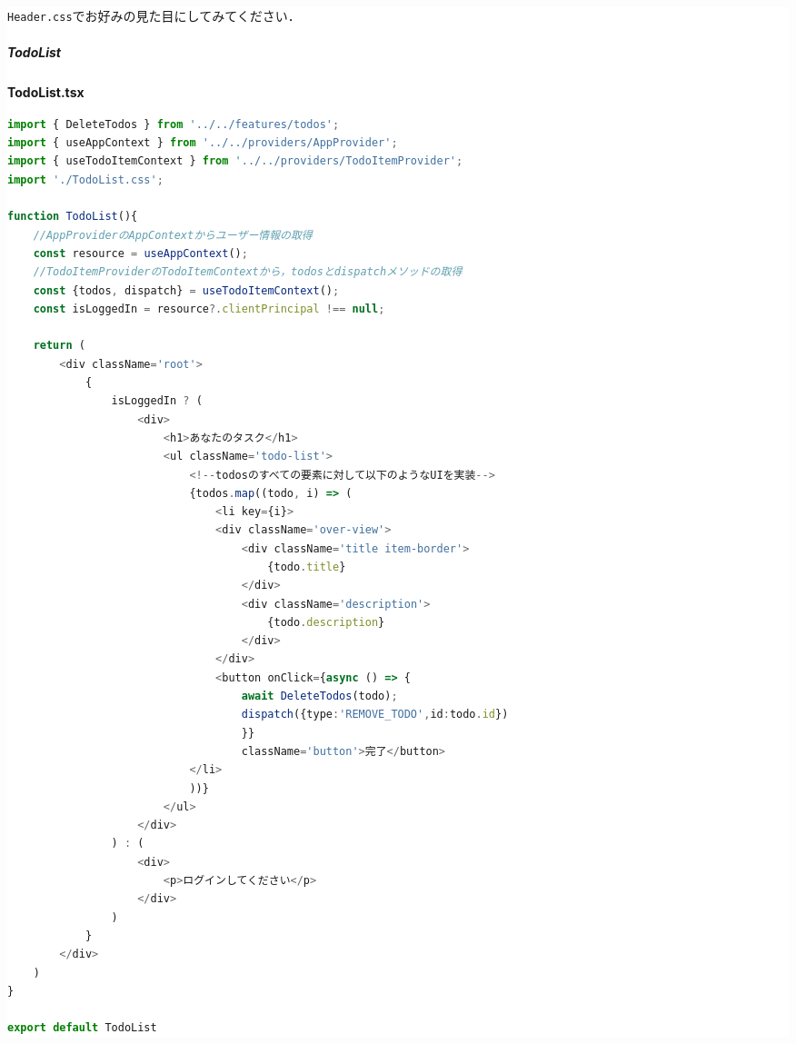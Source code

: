 
`Header.css`でお好みの見た目にしてみてください．

##### TodoList

**TodoList.tsx**
```ts
import { DeleteTodos } from '../../features/todos';
import { useAppContext } from '../../providers/AppProvider';
import { useTodoItemContext } from '../../providers/TodoItemProvider';
import './TodoList.css';

function TodoList(){
    //AppProviderのAppContextからユーザー情報の取得
    const resource = useAppContext();
    //TodoItemProviderのTodoItemContextから，todosとdispatchメソッドの取得
    const {todos, dispatch} = useTodoItemContext();
    const isLoggedIn = resource?.clientPrincipal !== null;

    return (
        <div className='root'>
            {
                isLoggedIn ? (
                    <div>
                        <h1>あなたのタスク</h1>
                        <ul className='todo-list'>
                            <!--todosのすべての要素に対して以下のようなUIを実装-->
                            {todos.map((todo, i) => (
                                <li key={i}>
                                <div className='over-view'>
                                    <div className='title item-border'>
                                        {todo.title}
                                    </div>
                                    <div className='description'>
                                        {todo.description}
                                    </div>
                                </div>
                                <button onClick={async () => {
                                    await DeleteTodos(todo);
                                    dispatch({type:'REMOVE_TODO',id:todo.id})   
                                    }} 
                                    className='button'>完了</button>
                            </li>
                            ))}
                        </ul>
                    </div>
                ) : (
                    <div>
                        <p>ログインしてください</p>
                    </div>
                )
            }
        </div>
    )
}

export default TodoList
```
